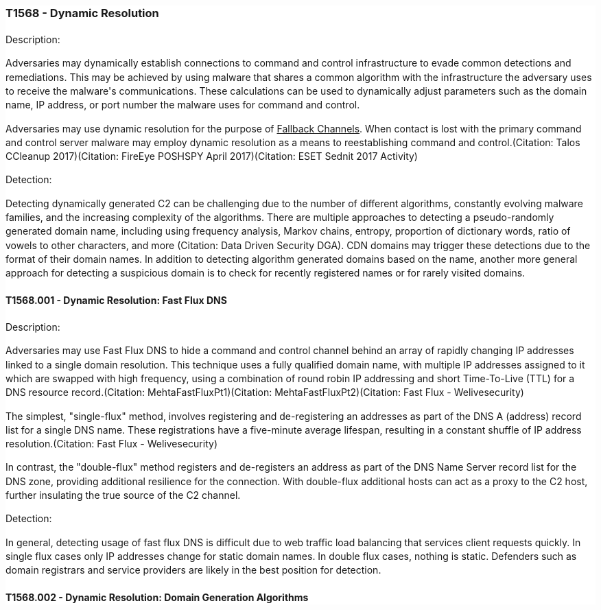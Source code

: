 
### T1568 - Dynamic Resolution

Description:

Adversaries may dynamically establish connections to command and control infrastructure to evade common detections and remediations. This may be achieved by using malware that shares a common algorithm with the infrastructure the adversary uses to receive the malware's communications. These calculations can be used to dynamically adjust parameters such as the domain name, IP address, or port number the malware uses for command and control.

Adversaries may use dynamic resolution for the purpose of [Fallback Channels](https://attack.mitre.org/techniques/T1008). When contact is lost with the primary command and control server malware may employ dynamic resolution as a means to reestablishing command and control.(Citation: Talos CCleanup 2017)(Citation: FireEye POSHSPY April 2017)(Citation: ESET Sednit 2017 Activity)

Detection:

Detecting dynamically generated C2 can be challenging due to the number of different algorithms, constantly evolving malware families, and the increasing complexity of the algorithms. There are multiple approaches to detecting a pseudo-randomly generated domain name, including using frequency analysis, Markov chains, entropy, proportion of dictionary words, ratio of vowels to other characters, and more (Citation: Data Driven Security DGA). CDN domains may trigger these detections due to the format of their domain names. In addition to detecting algorithm generated domains based on the name, another more general approach for detecting a suspicious domain is to check for recently registered names or for rarely visited domains.

#### T1568.001 - Dynamic Resolution: Fast Flux DNS

Description:

Adversaries may use Fast Flux DNS to hide a command and control channel behind an array of rapidly changing IP addresses linked to a single domain resolution. This technique uses a fully qualified domain name, with multiple IP addresses assigned to it which are swapped with high frequency, using a combination of round robin IP addressing and short Time-To-Live (TTL) for a DNS resource record.(Citation: MehtaFastFluxPt1)(Citation: MehtaFastFluxPt2)(Citation: Fast Flux - Welivesecurity)

The simplest, "single-flux" method, involves registering and de-registering an addresses as part of the DNS A (address) record list for a single DNS name. These registrations have a five-minute average lifespan, resulting in a constant shuffle of IP address resolution.(Citation: Fast Flux - Welivesecurity)

In contrast, the "double-flux" method registers and de-registers an address as part of the DNS Name Server record list for the DNS zone, providing additional resilience for the connection. With double-flux additional hosts can act as a proxy to the C2 host, further insulating the true source of the C2 channel.

Detection:

In general, detecting usage of fast flux DNS is difficult due to web traffic load balancing that services client requests quickly. In single flux cases only IP addresses change for static domain names. In double flux cases, nothing is static. Defenders such as domain registrars and service providers are likely in the best position for detection.

#### T1568.002 - Dynamic Resolution: Domain Generation Algorithms
